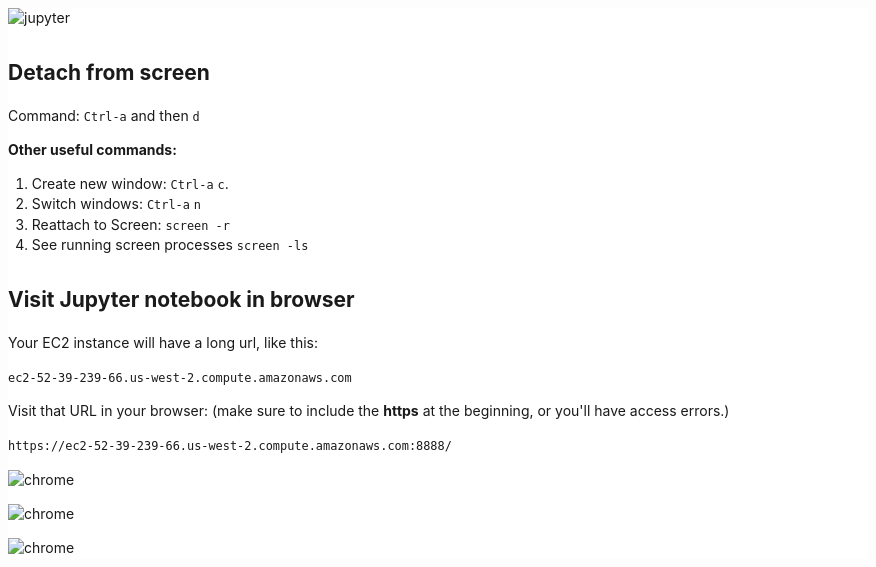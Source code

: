 ![jupyter](load_jupyter.png)


## Detach from screen

Command: `Ctrl-a` and then `d`

**Other useful commands:**

1. Create new window: `Ctrl-a` `c`.
2. Switch windows: `Ctrl-a` `n`
3. Reattach to Screen: `screen -r`
4. See running screen processes `screen -ls`

## Visit Jupyter notebook in browser

Your EC2 instance will have a long url, like this:

`ec2-52-39-239-66.us-west-2.compute.amazonaws.com`

Visit that URL in your browser: (make sure to include the **https** at the beginning, or you'll have access errors.)

`https://ec2-52-39-239-66.us-west-2.compute.amazonaws.com:8888/`

![chrome](chrome1.png)


![chrome](chrome2.png)


![chrome](chrome3.png)
